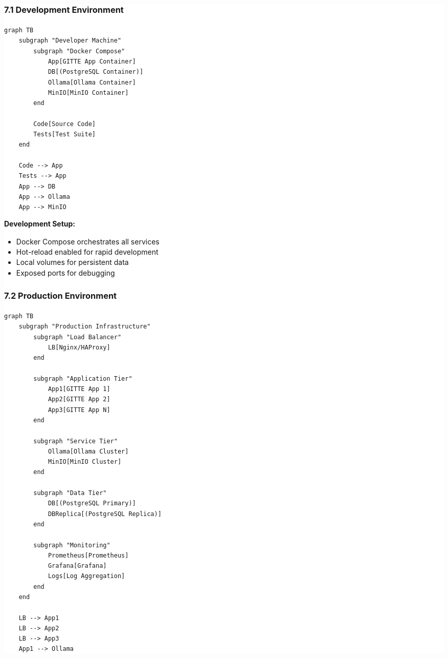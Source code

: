 ### 7.1 Development Environment

```mermaid
graph TB
    subgraph "Developer Machine"
        subgraph "Docker Compose"
            App[GITTE App Container]
            DB[(PostgreSQL Container)]
            Ollama[Ollama Container]
            MinIO[MinIO Container]
        end
        
        Code[Source Code]
        Tests[Test Suite]
    end
    
    Code --> App
    Tests --> App
    App --> DB
    App --> Ollama
    App --> MinIO
```

**Development Setup:**
- Docker Compose orchestrates all services
- Hot-reload enabled for rapid development
- Local volumes for persistent data
- Exposed ports for debugging

### 7.2 Production Environment

```mermaid
graph TB
    subgraph "Production Infrastructure"
        subgraph "Load Balancer"
            LB[Nginx/HAProxy]
        end
        
        subgraph "Application Tier"
            App1[GITTE App 1]
            App2[GITTE App 2]
            App3[GITTE App N]
        end
        
        subgraph "Service Tier"
            Ollama[Ollama Cluster]
            MinIO[MinIO Cluster]
        end
        
        subgraph "Data Tier"
            DB[(PostgreSQL Primary)]
            DBReplica[(PostgreSQL Replica)]
        end
        
        subgraph "Monitoring"
            Prometheus[Prometheus]
            Grafana[Grafana]
            Logs[Log Aggregation]
        end
    end
    
    LB --> App1
    LB --> App2
    LB --> App3
    App1 --> Ollama
```